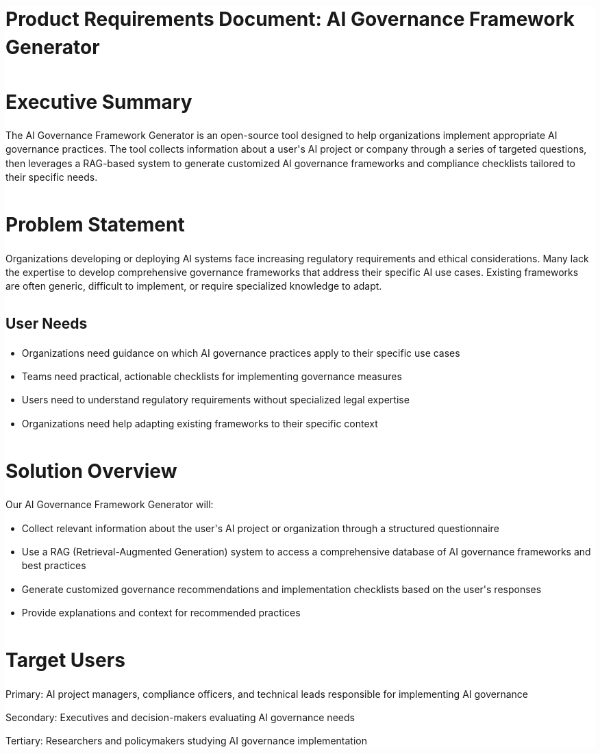 # Product Requirements Document: AI Governance Framework Generator

# Executive Summary

The AI Governance Framework Generator is an open-source tool designed to help organizations implement appropriate AI governance practices. The tool collects information about a user's AI project or company through a series of targeted questions, then leverages a RAG-based system to generate customized AI governance frameworks and compliance checklists tailored to their specific needs.

# Problem Statement

Organizations developing or deploying AI systems face increasing regulatory requirements and ethical considerations. Many lack the expertise to develop comprehensive governance frameworks that address their specific AI use cases. Existing frameworks are often generic, difficult to implement, or require specialized knowledge to adapt.

## User Needs

- Organizations need guidance on which AI governance practices apply to their specific use cases

- Teams need practical, actionable checklists for implementing governance measures

- Users need to understand regulatory requirements without specialized legal expertise

- Organizations need help adapting existing frameworks to their specific context

# Solution Overview

Our AI Governance Framework Generator will:

- Collect relevant information about the user's AI project or organization through a structured questionnaire

- Use a RAG (Retrieval-Augmented Generation) system to access a comprehensive database of AI governance frameworks and best practices

- Generate customized governance recommendations and implementation checklists based on the user's responses

- Provide explanations and context for recommended practices

# Target Users

Primary: AI project managers, compliance officers, and technical leads responsible for implementing AI governance

Secondary: Executives and decision-makers evaluating AI governance needs

Tertiary: Researchers and policymakers studying AI governance implementation
